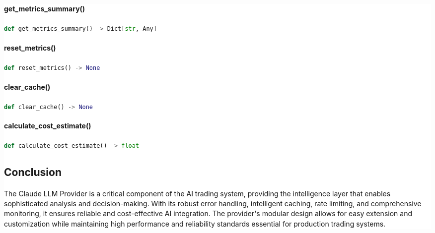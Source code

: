 #### get_metrics_summary()
```python
def get_metrics_summary() -> Dict[str, Any]
```

#### reset_metrics()
```python
def reset_metrics() -> None
```

#### clear_cache()
```python
def clear_cache() -> None
```

#### calculate_cost_estimate()
```python
def calculate_cost_estimate() -> float
```

## Conclusion

The Claude LLM Provider is a critical component of the AI trading system, providing the intelligence layer that enables sophisticated analysis and decision-making. With its robust error handling, intelligent caching, rate limiting, and comprehensive monitoring, it ensures reliable and cost-effective AI integration. The provider's modular design allows for easy extension and customization while maintaining high performance and reliability standards essential for production trading systems.